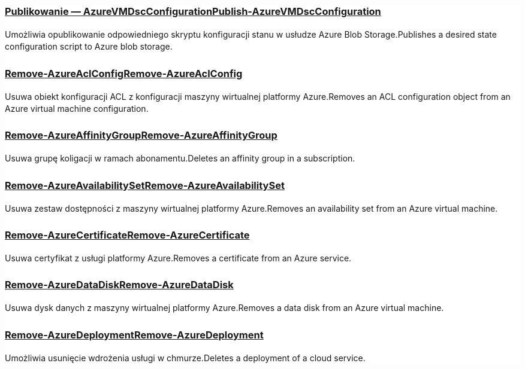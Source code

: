 
### [<span data-ttu-id="33765-282">Publikowanie — AzureVMDscConfiguration</span><span class="sxs-lookup"><span data-stu-id="33765-282">Publish-AzureVMDscConfiguration</span></span>](./Publish-AzureVMDscConfiguration.md)
<span data-ttu-id="33765-283">Umożliwia opublikowanie odpowiedniego skryptu konfiguracji stanu w usłudze Azure Blob Storage.</span><span class="sxs-lookup"><span data-stu-id="33765-283">Publishes a desired state configuration script to Azure blob storage.</span></span>


### [<span data-ttu-id="33765-284">Remove-AzureAclConfig</span><span class="sxs-lookup"><span data-stu-id="33765-284">Remove-AzureAclConfig</span></span>](./Remove-AzureAclConfig.md)
<span data-ttu-id="33765-285">Usuwa obiekt konfiguracji ACL z konfiguracji maszyny wirtualnej platformy Azure.</span><span class="sxs-lookup"><span data-stu-id="33765-285">Removes an ACL configuration object from an Azure virtual machine configuration.</span></span>


### [<span data-ttu-id="33765-286">Remove-AzureAffinityGroup</span><span class="sxs-lookup"><span data-stu-id="33765-286">Remove-AzureAffinityGroup</span></span>](./Remove-AzureAffinityGroup.md)
<span data-ttu-id="33765-287">Usuwa grupę koligacji w ramach abonamentu.</span><span class="sxs-lookup"><span data-stu-id="33765-287">Deletes an affinity group in a subscription.</span></span>


### [<span data-ttu-id="33765-288">Remove-AzureAvailabilitySet</span><span class="sxs-lookup"><span data-stu-id="33765-288">Remove-AzureAvailabilitySet</span></span>](./Remove-AzureAvailabilitySet.md)
<span data-ttu-id="33765-289">Usuwa zestaw dostępności z maszyny wirtualnej platformy Azure.</span><span class="sxs-lookup"><span data-stu-id="33765-289">Removes an availability set from an Azure virtual machine.</span></span>


### [<span data-ttu-id="33765-290">Remove-AzureCertificate</span><span class="sxs-lookup"><span data-stu-id="33765-290">Remove-AzureCertificate</span></span>](./Remove-AzureCertificate.md)
<span data-ttu-id="33765-291">Usuwa certyfikat z usługi platformy Azure.</span><span class="sxs-lookup"><span data-stu-id="33765-291">Removes a certificate from an Azure service.</span></span>


### [<span data-ttu-id="33765-292">Remove-AzureDataDisk</span><span class="sxs-lookup"><span data-stu-id="33765-292">Remove-AzureDataDisk</span></span>](./Remove-AzureDataDisk.md)
<span data-ttu-id="33765-293">Usuwa dysk danych z maszyny wirtualnej platformy Azure.</span><span class="sxs-lookup"><span data-stu-id="33765-293">Removes a data disk from an Azure virtual machine.</span></span>


### [<span data-ttu-id="33765-294">Remove-AzureDeployment</span><span class="sxs-lookup"><span data-stu-id="33765-294">Remove-AzureDeployment</span></span>](./Remove-AzureDeployment.md)
<span data-ttu-id="33765-295">Umożliwia usunięcie wdrożenia usługi w chmurze.</span><span class="sxs-lookup"><span data-stu-id="33765-295">Deletes a deployment of a cloud service.</span></span>
